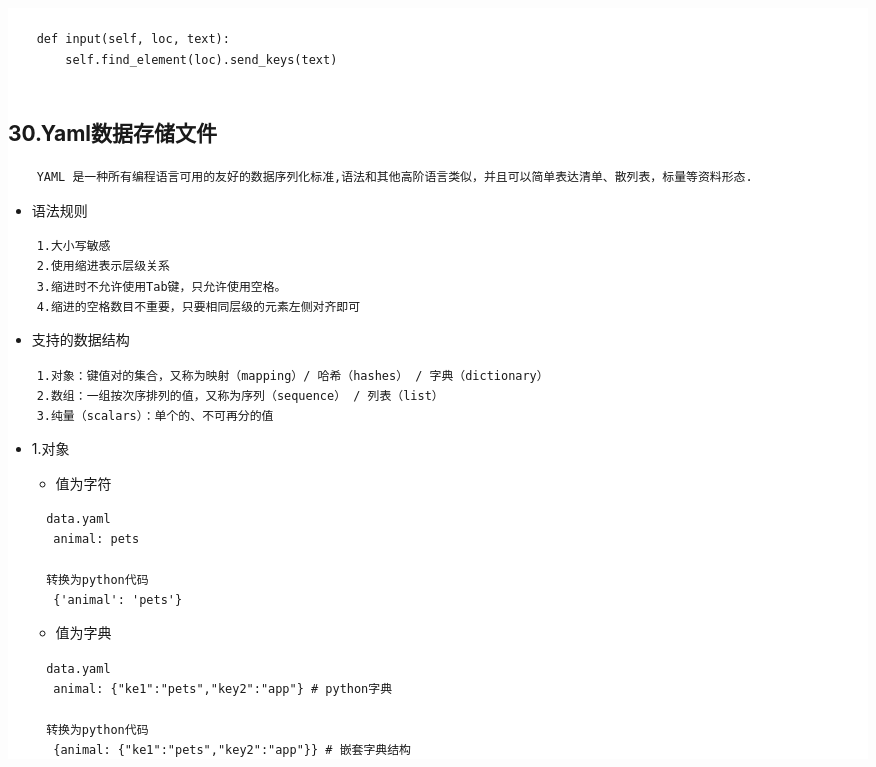 ```

    def input(self, loc, text):
        self.find_element(loc).send_keys(text)


```



## 30.Yaml数据存储文件

```
	YAML 是一种所有编程语言可用的友好的数据序列化标准,语法和其他高阶语言类似，并且可以简单表达清单、散列表，标量等资料形态.

```

- 语法规则

```
	1.大小写敏感
	2.使用缩进表示层级关系
	3.缩进时不允许使用Tab键，只允许使用空格。
	4.缩进的空格数目不重要，只要相同层级的元素左侧对齐即可
```

- 支持的数据结构

```
	1.对象：键值对的集合，又称为映射（mapping）/ 哈希（hashes） / 字典（dictionary）
	2.数组：一组按次序排列的值，又称为序列（sequence） / 列表（list）
	3.纯量（scalars）：单个的、不可再分的值

```

- 1.对象

  - 值为字符

  ```
  	data.yaml
  	 animal: pets
  
  	转换为python代码
  	 {'animal': 'pets'}
  
  ```

  - 值为字典

  ```
  	data.yaml
  	 animal: {"ke1":"pets","key2":"app"} # python字典
  
  	转换为python代码
  	 {animal: {"ke1":"pets","key2":"app"}} # 嵌套字典结构
  
  ```
